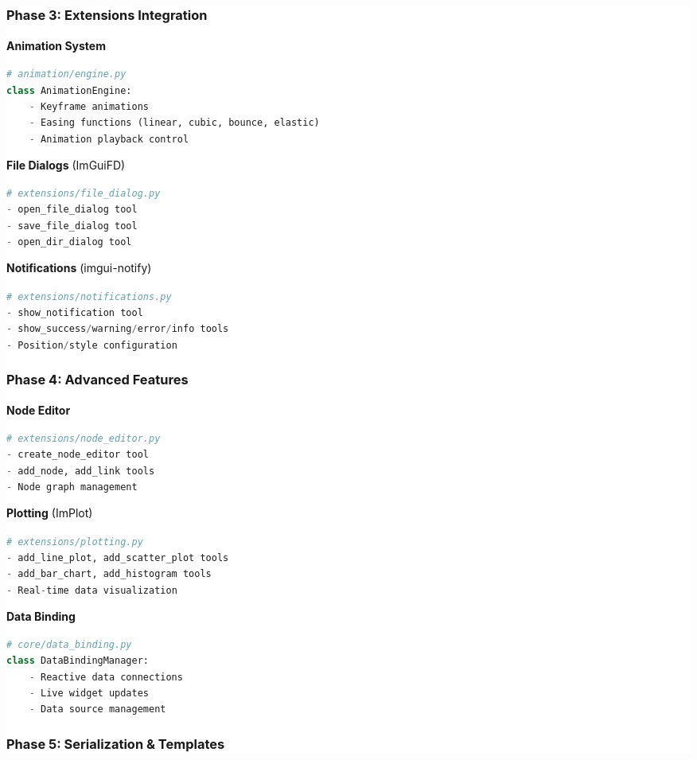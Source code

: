 ### Phase 3: Extensions Integration

**Animation System**
```python
# animation/engine.py
class AnimationEngine:
    - Keyframe animations
    - Easing functions (linear, cubic, bounce, elastic)
    - Animation playback control
```

**File Dialogs** (ImGuiFD)
```python
# extensions/file_dialog.py
- open_file_dialog tool
- save_file_dialog tool
- open_dir_dialog tool
```

**Notifications** (imgui-notify)
```python
# extensions/notifications.py
- show_notification tool
- show_success/warning/error/info tools
- Position/style configuration
```

### Phase 4: Advanced Features

**Node Editor**
```python
# extensions/node_editor.py
- create_node_editor tool
- add_node, add_link tools
- Node graph management
```

**Plotting** (ImPlot)
```python
# extensions/plotting.py
- add_line_plot, add_scatter_plot tools
- add_bar_chart, add_histogram tools
- Real-time data visualization
```

**Data Binding**
```python
# core/data_binding.py
class DataBindingManager:
    - Reactive data connections
    - Live widget updates
    - Data source management
```

### Phase 5: Serialization & Templates
